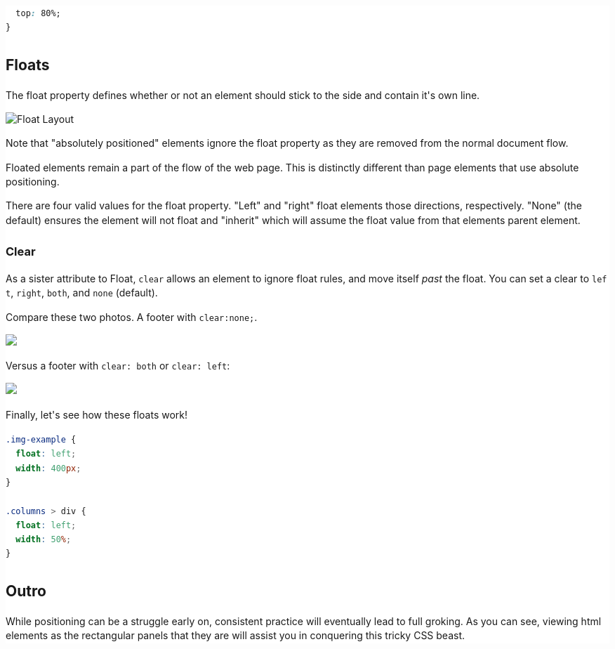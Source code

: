 ``` css
  top: 80%;
}
```

## Floats

The float property defines whether or not an element should stick to the side and contain it's own line.

![Float Layout](https://cloud.githubusercontent.com/assets/40461/8234489/3b61ef02-15d4-11e5-8864-435fb6e0c3cc.png)

Note that "absolutely positioned" elements ignore the float property as they are removed from the normal document flow.

Floated elements remain a part of the flow of the web page. This is distinctly different than page elements that use absolute positioning.

There are four valid values for the float property. "Left" and "right" float elements those directions, respectively. "None" (the default) ensures the element will not float and "inherit" which will assume the float value from that elements parent element.

### Clear

As a sister attribute to Float, `clear` allows an element to ignore float rules, and move itself *past* the float. You can set a clear to `left`, `right`, `both`, and `none` (default).

Compare these two photos. A footer with `clear:none;`.

![](https://css-tricks.com/wp-content/csstricks-uploads/unclearedfooter.png)

Versus a footer with `clear: both` or `clear: left`:

![](https://css-tricks.com/wp-content/csstricks-uploads/clearedfooter.png)

Finally, let's see how these floats work!

``` css
.img-example {
  float: left;
  width: 400px;
}

.columns > div {
  float: left;
  width: 50%;
}
```

## Outro

While positioning can be a struggle early on, consistent practice will eventually lead to full groking. As you can see, viewing html elements as the rectangular panels that they are will assist you in conquering this tricky CSS beast.
